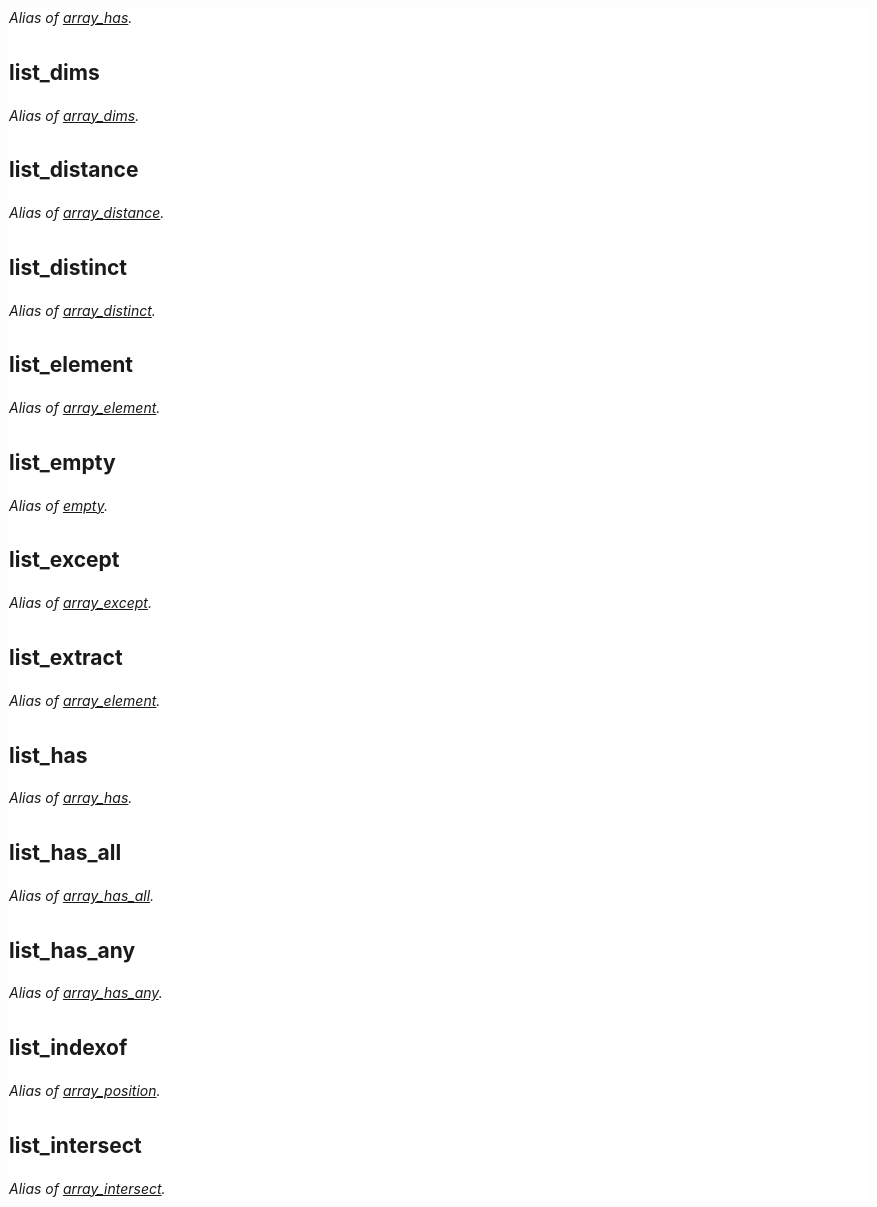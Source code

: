 _Alias of [array_has](#array_has)._

## list_dims

_Alias of [array_dims](#array_dims)._

## list_distance

_Alias of [array_distance](#array_distance)._

## list_distinct

_Alias of [array_distinct](#array_distinct)._

## list_element

_Alias of [array_element](#array_element)._

## list_empty

_Alias of [empty](#empty)._

## list_except

_Alias of [array_except](#array_except)._

## list_extract

_Alias of [array_element](#array_element)._

## list_has

_Alias of [array_has](#array_has)._

## list_has_all

_Alias of [array_has_all](#array_has_all)._

## list_has_any

_Alias of [array_has_any](#array_has_any)._

## list_indexof

_Alias of [array_position](#array_position)._

## list_intersect

_Alias of [array_intersect](#array_intersect)._
